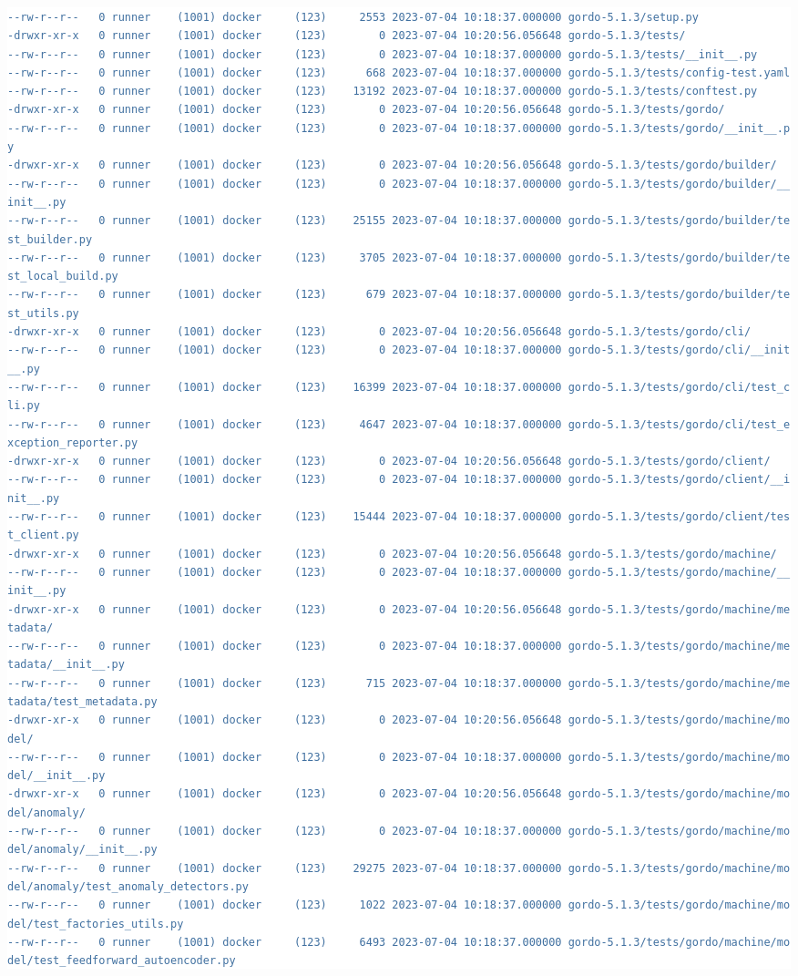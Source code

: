 ```diff
--rw-r--r--   0 runner    (1001) docker     (123)     2553 2023-07-04 10:18:37.000000 gordo-5.1.3/setup.py
-drwxr-xr-x   0 runner    (1001) docker     (123)        0 2023-07-04 10:20:56.056648 gordo-5.1.3/tests/
--rw-r--r--   0 runner    (1001) docker     (123)        0 2023-07-04 10:18:37.000000 gordo-5.1.3/tests/__init__.py
--rw-r--r--   0 runner    (1001) docker     (123)      668 2023-07-04 10:18:37.000000 gordo-5.1.3/tests/config-test.yaml
--rw-r--r--   0 runner    (1001) docker     (123)    13192 2023-07-04 10:18:37.000000 gordo-5.1.3/tests/conftest.py
-drwxr-xr-x   0 runner    (1001) docker     (123)        0 2023-07-04 10:20:56.056648 gordo-5.1.3/tests/gordo/
--rw-r--r--   0 runner    (1001) docker     (123)        0 2023-07-04 10:18:37.000000 gordo-5.1.3/tests/gordo/__init__.py
-drwxr-xr-x   0 runner    (1001) docker     (123)        0 2023-07-04 10:20:56.056648 gordo-5.1.3/tests/gordo/builder/
--rw-r--r--   0 runner    (1001) docker     (123)        0 2023-07-04 10:18:37.000000 gordo-5.1.3/tests/gordo/builder/__init__.py
--rw-r--r--   0 runner    (1001) docker     (123)    25155 2023-07-04 10:18:37.000000 gordo-5.1.3/tests/gordo/builder/test_builder.py
--rw-r--r--   0 runner    (1001) docker     (123)     3705 2023-07-04 10:18:37.000000 gordo-5.1.3/tests/gordo/builder/test_local_build.py
--rw-r--r--   0 runner    (1001) docker     (123)      679 2023-07-04 10:18:37.000000 gordo-5.1.3/tests/gordo/builder/test_utils.py
-drwxr-xr-x   0 runner    (1001) docker     (123)        0 2023-07-04 10:20:56.056648 gordo-5.1.3/tests/gordo/cli/
--rw-r--r--   0 runner    (1001) docker     (123)        0 2023-07-04 10:18:37.000000 gordo-5.1.3/tests/gordo/cli/__init__.py
--rw-r--r--   0 runner    (1001) docker     (123)    16399 2023-07-04 10:18:37.000000 gordo-5.1.3/tests/gordo/cli/test_cli.py
--rw-r--r--   0 runner    (1001) docker     (123)     4647 2023-07-04 10:18:37.000000 gordo-5.1.3/tests/gordo/cli/test_exception_reporter.py
-drwxr-xr-x   0 runner    (1001) docker     (123)        0 2023-07-04 10:20:56.056648 gordo-5.1.3/tests/gordo/client/
--rw-r--r--   0 runner    (1001) docker     (123)        0 2023-07-04 10:18:37.000000 gordo-5.1.3/tests/gordo/client/__init__.py
--rw-r--r--   0 runner    (1001) docker     (123)    15444 2023-07-04 10:18:37.000000 gordo-5.1.3/tests/gordo/client/test_client.py
-drwxr-xr-x   0 runner    (1001) docker     (123)        0 2023-07-04 10:20:56.056648 gordo-5.1.3/tests/gordo/machine/
--rw-r--r--   0 runner    (1001) docker     (123)        0 2023-07-04 10:18:37.000000 gordo-5.1.3/tests/gordo/machine/__init__.py
-drwxr-xr-x   0 runner    (1001) docker     (123)        0 2023-07-04 10:20:56.056648 gordo-5.1.3/tests/gordo/machine/metadata/
--rw-r--r--   0 runner    (1001) docker     (123)        0 2023-07-04 10:18:37.000000 gordo-5.1.3/tests/gordo/machine/metadata/__init__.py
--rw-r--r--   0 runner    (1001) docker     (123)      715 2023-07-04 10:18:37.000000 gordo-5.1.3/tests/gordo/machine/metadata/test_metadata.py
-drwxr-xr-x   0 runner    (1001) docker     (123)        0 2023-07-04 10:20:56.056648 gordo-5.1.3/tests/gordo/machine/model/
--rw-r--r--   0 runner    (1001) docker     (123)        0 2023-07-04 10:18:37.000000 gordo-5.1.3/tests/gordo/machine/model/__init__.py
-drwxr-xr-x   0 runner    (1001) docker     (123)        0 2023-07-04 10:20:56.056648 gordo-5.1.3/tests/gordo/machine/model/anomaly/
--rw-r--r--   0 runner    (1001) docker     (123)        0 2023-07-04 10:18:37.000000 gordo-5.1.3/tests/gordo/machine/model/anomaly/__init__.py
--rw-r--r--   0 runner    (1001) docker     (123)    29275 2023-07-04 10:18:37.000000 gordo-5.1.3/tests/gordo/machine/model/anomaly/test_anomaly_detectors.py
--rw-r--r--   0 runner    (1001) docker     (123)     1022 2023-07-04 10:18:37.000000 gordo-5.1.3/tests/gordo/machine/model/test_factories_utils.py
--rw-r--r--   0 runner    (1001) docker     (123)     6493 2023-07-04 10:18:37.000000 gordo-5.1.3/tests/gordo/machine/model/test_feedforward_autoencoder.py
```